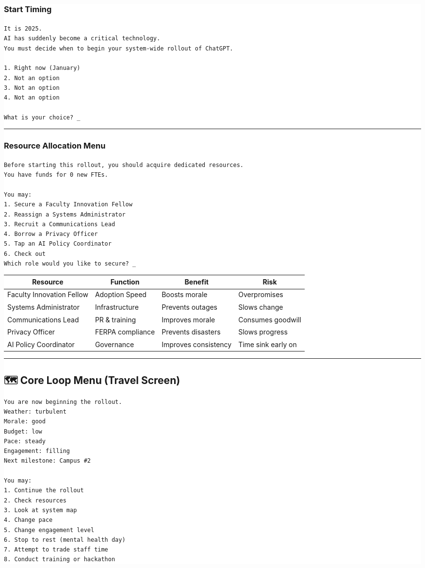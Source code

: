 
### **Start Timing**
```
It is 2025.
AI has suddenly become a critical technology.
You must decide when to begin your system-wide rollout of ChatGPT.

1. Right now (January)
2. Not an option
3. Not an option
4. Not an option

What is your choice? _
```

---

### **Resource Allocation Menu**
```
Before starting this rollout, you should acquire dedicated resources.
You have funds for 0 new FTEs.

You may:
1. Secure a Faculty Innovation Fellow
2. Reassign a Systems Administrator
3. Recruit a Communications Lead
4. Borrow a Privacy Officer
5. Tap an AI Policy Coordinator
6. Check out
Which role would you like to secure? _
```

| Resource | Function | Benefit | Risk |
|-----------|-----------|----------|------|
| Faculty Innovation Fellow | Adoption Speed | Boosts morale | Overpromises |
| Systems Administrator | Infrastructure | Prevents outages | Slows change |
| Communications Lead | PR & training | Improves morale | Consumes goodwill |
| Privacy Officer | FERPA compliance | Prevents disasters | Slows progress |
| AI Policy Coordinator | Governance | Improves consistency | Time sink early on |

---

## 🗺️ Core Loop Menu (Travel Screen)
```
You are now beginning the rollout.
Weather: turbulent
Morale: good
Budget: low
Pace: steady
Engagement: filling
Next milestone: Campus #2

You may:
1. Continue the rollout
2. Check resources
3. Look at system map
4. Change pace
5. Change engagement level
6. Stop to rest (mental health day)
7. Attempt to trade staff time
8. Conduct training or hackathon
```